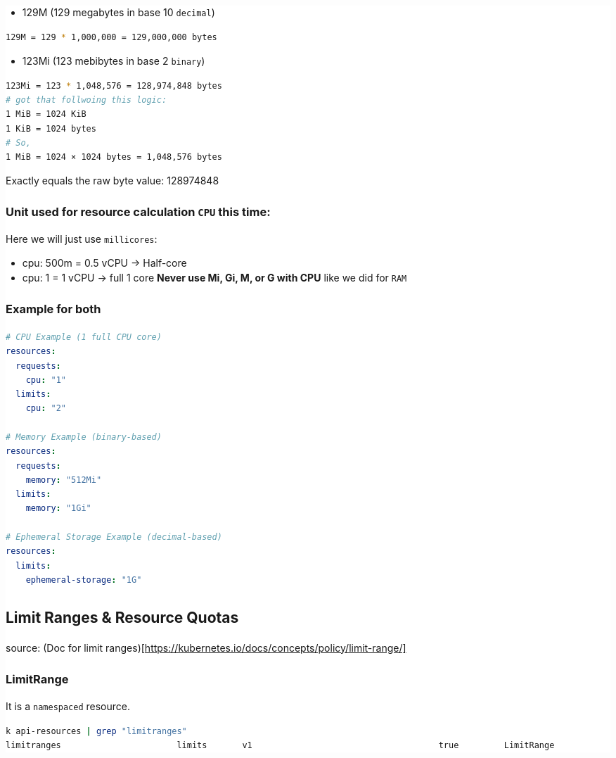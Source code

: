 ```bash
```
- 129M (129 megabytes in base 10 `decimal`)
```bash
129M = 129 * 1,000,000 = 129,000,000 bytes
```
- 123Mi (123 mebibytes in base 2 `binary`)
```bash
123Mi = 123 * 1,048,576 = 128,974,848 bytes
# got that follwoing this logic:
1 MiB = 1024 KiB
1 KiB = 1024 bytes
# So,
1 MiB = 1024 × 1024 bytes = 1,048,576 bytes
```
Exactly equals the raw byte value: 128974848

### Unit used for resource calculation `CPU` this time:
Here we will just use `millicores`:
- cpu: 500m = 0.5 vCPU -> Half-core
- cpu: 1 = 1 vCPU -> full 1 core
**Never use Mi, Gi, M, or G with CPU** like we did for `RAM`

### Example for both
```yaml
# CPU Example (1 full CPU core)
resources:
  requests:
    cpu: "1"
  limits:
    cpu: "2"

# Memory Example (binary-based)
resources:
  requests:
    memory: "512Mi"
  limits:
    memory: "1Gi"

# Ephemeral Storage Example (decimal-based)
resources:
  limits:
    ephemeral-storage: "1G"

```


## Limit Ranges & Resource Quotas
source: (Doc for limit ranges)[https://kubernetes.io/docs/concepts/policy/limit-range/]

### LimitRange
It is a `namespaced` resource.
```bash
k api-resources | grep "limitranges"
limitranges                       limits       v1                                     true         LimitRange
```

